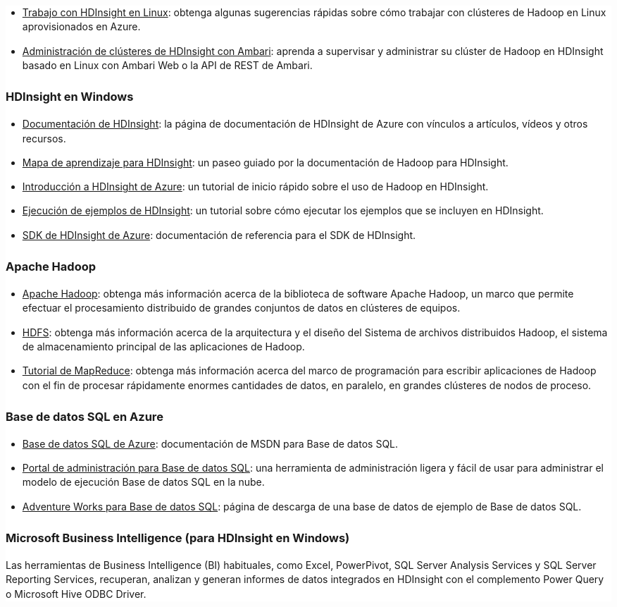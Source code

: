 * [Trabajo con HDInsight en Linux](hdinsight-hadoop-linux-information.md): obtenga algunas sugerencias rápidas sobre cómo trabajar con clústeres de Hadoop en Linux aprovisionados en Azure.

* [Administración de clústeres de HDInsight con Ambari](hdinsight-hadoop-manage-ambari.md): aprenda a supervisar y administrar su clúster de Hadoop en HDInsight basado en Linux con Ambari Web o la API de REST de Ambari.


### HDInsight en Windows

* [Documentación de HDInsight](http://azure.microsoft.com/documentation/services/hdinsight/): la página de documentación de HDInsight de Azure con vínculos a artículos, vídeos y otros recursos.

* [Mapa de aprendizaje para HDInsight](hdinsight-learn-map.md): un paseo guiado por la documentación de Hadoop para HDInsight.

* [Introducción a HDInsight de Azure](../hdinsight-get-started.md): un tutorial de inicio rápido sobre el uso de Hadoop en HDInsight.

* [Ejecución de ejemplos de HDInsight](hdinsight-run-samples.md): un tutorial sobre cómo ejecutar los ejemplos que se incluyen en HDInsight.
	
* [SDK de HDInsight de Azure](http://msdnstage.redmond.corp.microsoft.com/library/dn479185.aspx): documentación de referencia para el SDK de HDInsight.


### Apache Hadoop			

* <a target="_blank" href="http://hadoop.apache.org/">Apache Hadoop</a>: obtenga más información acerca de la biblioteca de software Apache Hadoop, un marco que permite efectuar el procesamiento distribuido de grandes conjuntos de datos en clústeres de equipos.	

* <a target="_blank" href="http://hadoop.apache.org/docs/r0.18.1/hdfs_design.html">HDFS</a>: obtenga más información acerca de la arquitectura y el diseño del Sistema de archivos distribuidos Hadoop, el sistema de almacenamiento principal de las aplicaciones de Hadoop.

* <a target="_blank" href="http://hadoop.apache.org/docs/r1.2.1/mapred_tutorial.html">Tutorial de MapReduce</a>: obtenga más información acerca del marco de programación para escribir aplicaciones de Hadoop con el fin de procesar rápidamente enormes cantidades de datos, en paralelo, en grandes clústeres de nodos de proceso.

### Base de datos SQL en Azure	
		
* [Base de datos SQL de Azure](http://msdn.microsoft.com/library/windowsazure/ee336279.aspx): documentación de MSDN para Base de datos SQL.
	
* [Portal de administración para Base de datos SQL](https://msdn.microsoft.com/library/azure/dn771027.aspx): una herramienta de administración ligera y fácil de usar para administrar el modelo de ejecución Base de datos SQL en la nube.

* [Adventure Works para Base de datos SQL](http://msftdbprodsamples.codeplex.com/releases/view/37304): página de descarga de una base de datos de ejemplo de Base de datos SQL.

### Microsoft Business Intelligence (para HDInsight en Windows)

Las herramientas de Business Intelligence (BI) habituales, como Excel, PowerPivot, SQL Server Analysis Services y SQL Server Reporting Services, recuperan, analizan y generan informes de datos integrados en HDInsight con el complemento Power Query o Microsoft Hive ODBC Driver.
